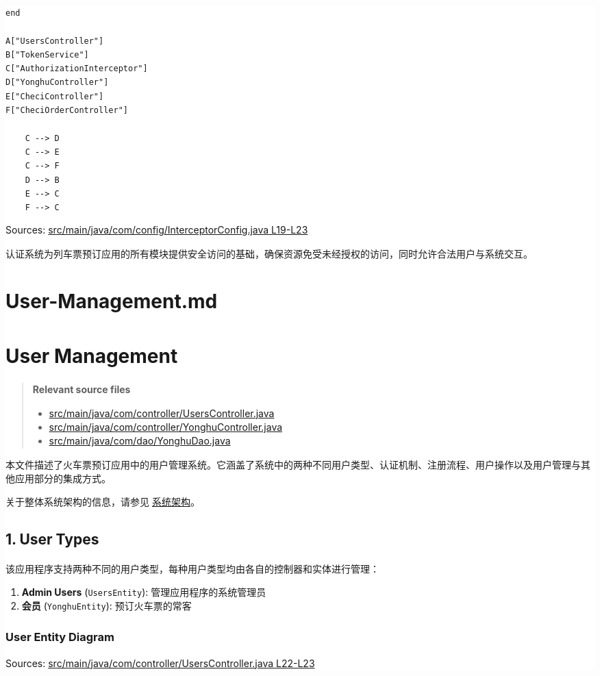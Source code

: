 ```mermaid
end

A["UsersController"]
B["TokenService"]
C["AuthorizationInterceptor"]
D["YonghuController"]
E["CheciController"]
F["CheciOrderController"]

    C --> D
    C --> E
    C --> F
    D --> B
    E --> C
    F --> C
```

Sources: [src/main/java/com/config/InterceptorConfig.java L19-L23](https://github.com/CassiopeiaCode/huochpiaodingpiao/blob/2f69da4e/src/main/java/com/config/InterceptorConfig.java#L19-L23)

认证系统为列车票预订应用的所有模块提供安全访问的基础，确保资源免受未经授权的访问，同时允许合法用户与系统交互。

# User-Management.md
# User Management

> **Relevant source files**
> * [src/main/java/com/controller/UsersController.java](https://github.com/CassiopeiaCode/huochpiaodingpiao/blob/2f69da4e/src/main/java/com/controller/UsersController.java)
> * [src/main/java/com/controller/YonghuController.java](https://github.com/CassiopeiaCode/huochpiaodingpiao/blob/2f69da4e/src/main/java/com/controller/YonghuController.java)
> * [src/main/java/com/dao/YonghuDao.java](https://github.com/CassiopeiaCode/huochpiaodingpiao/blob/2f69da4e/src/main/java/com/dao/YonghuDao.java)

本文件描述了火车票预订应用中的用户管理系统。它涵盖了系统中的两种不同用户类型、认证机制、注册流程、用户操作以及用户管理与其他应用部分的集成方式。

关于整体系统架构的信息，请参见 [系统架构](/hjsdjko/huochpiaodingpiao/2-system-architecture)。

## 1. User Types

该应用程序支持两种不同的用户类型，每种用户类型均由各自的控制器和实体进行管理：

1. **Admin Users** (`UsersEntity`): 管理应用程序的系统管理员
2. **会员** (`YonghuEntity`): 预订火车票的常客

### User Entity Diagram

```

```

Sources: [src/main/java/com/controller/UsersController.java L22-L23](https://github.com/CassiopeiaCode/huochpiaodingpiao/blob/2f69da4e/src/main/java/com/controller/UsersController.java#L22-L23)

